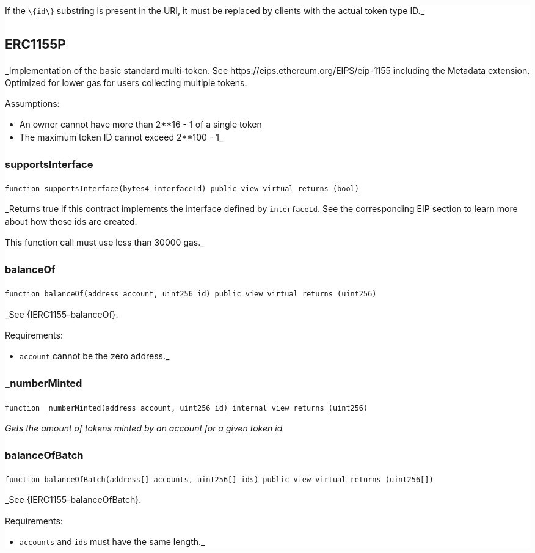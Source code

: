 If the `\{id\}` substring is present in the URI, it must be replaced by
clients with the actual token type ID._

## ERC1155P

_Implementation of the basic standard multi-token.
See https://eips.ethereum.org/EIPS/eip-1155 including the Metadata extension.
Optimized for lower gas for users collecting multiple tokens.

Assumptions:
- An owner cannot have more than 2**16 - 1 of a single token
- The maximum token ID cannot exceed 2**100 - 1_

### supportsInterface

```solidity
function supportsInterface(bytes4 interfaceId) public view virtual returns (bool)
```

_Returns true if this contract implements the interface defined by
`interfaceId`. See the corresponding
[EIP section](https://eips.ethereum.org/EIPS/eip-165#how-interfaces-are-identified)
to learn more about how these ids are created.

This function call must use less than 30000 gas._

### balanceOf

```solidity
function balanceOf(address account, uint256 id) public view virtual returns (uint256)
```

_See {IERC1155-balanceOf}.

Requirements:

- `account` cannot be the zero address._

### _numberMinted

```solidity
function _numberMinted(address account, uint256 id) internal view returns (uint256)
```

_Gets the amount of tokens minted by an account for a given token id_

### balanceOfBatch

```solidity
function balanceOfBatch(address[] accounts, uint256[] ids) public view virtual returns (uint256[])
```

_See {IERC1155-balanceOfBatch}.

Requirements:

- `accounts` and `ids` must have the same length._

